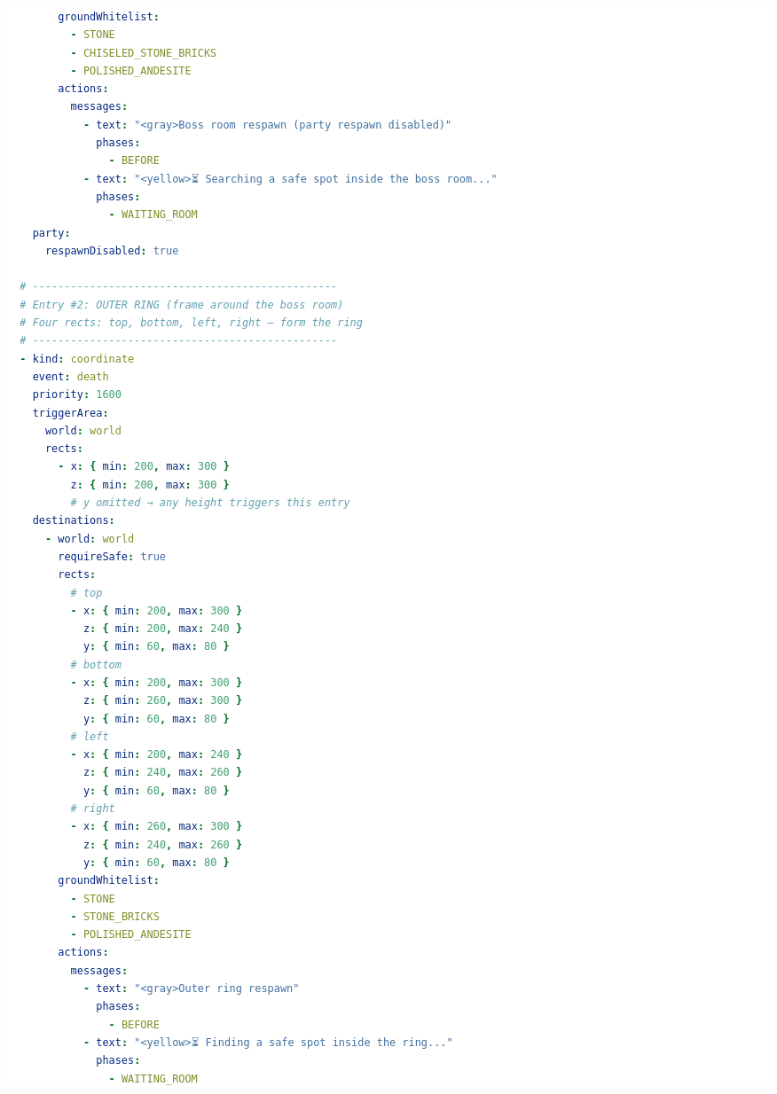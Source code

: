 ```yaml
        groundWhitelist:
          - STONE
          - CHISELED_STONE_BRICKS
          - POLISHED_ANDESITE
        actions:
          messages:
            - text: "<gray>Boss room respawn (party respawn disabled)"
              phases:
                - BEFORE
            - text: "<yellow>⏳ Searching a safe spot inside the boss room..."
              phases:
                - WAITING_ROOM
    party:
      respawnDisabled: true

  # ------------------------------------------------
  # Entry #2: OUTER RING (frame around the boss room)
  # Four rects: top, bottom, left, right — form the ring
  # ------------------------------------------------
  - kind: coordinate
    event: death
    priority: 1600
    triggerArea:
      world: world
      rects:
        - x: { min: 200, max: 300 }
          z: { min: 200, max: 300 }
          # y omitted → any height triggers this entry
    destinations:
      - world: world
        requireSafe: true
        rects:
          # top
          - x: { min: 200, max: 300 }
            z: { min: 200, max: 240 }
            y: { min: 60, max: 80 }
          # bottom
          - x: { min: 200, max: 300 }
            z: { min: 260, max: 300 }
            y: { min: 60, max: 80 }
          # left
          - x: { min: 200, max: 240 }
            z: { min: 240, max: 260 }
            y: { min: 60, max: 80 }
          # right
          - x: { min: 260, max: 300 }
            z: { min: 240, max: 260 }
            y: { min: 60, max: 80 }
        groundWhitelist:
          - STONE
          - STONE_BRICKS
          - POLISHED_ANDESITE
        actions:
          messages:
            - text: "<gray>Outer ring respawn"
              phases:
                - BEFORE
            - text: "<yellow>⏳ Finding a safe spot inside the ring..."
              phases:
                - WAITING_ROOM
```
